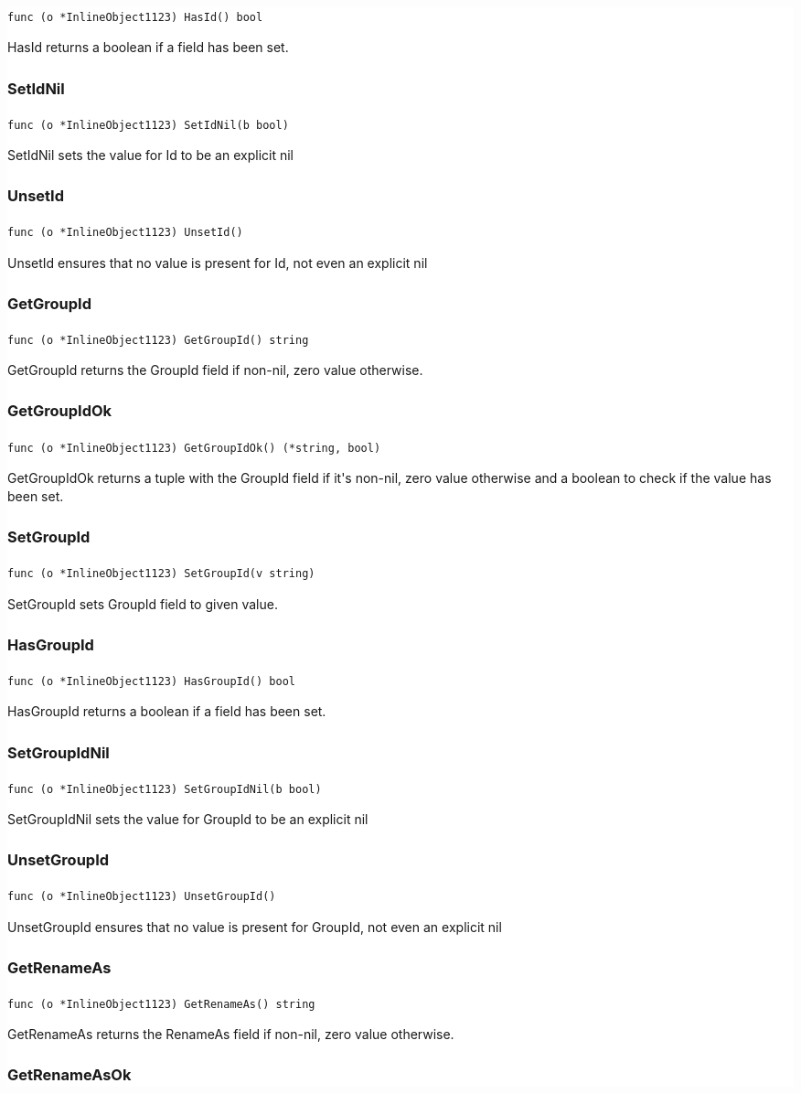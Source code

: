 `func (o *InlineObject1123) HasId() bool`

HasId returns a boolean if a field has been set.

### SetIdNil

`func (o *InlineObject1123) SetIdNil(b bool)`

 SetIdNil sets the value for Id to be an explicit nil

### UnsetId
`func (o *InlineObject1123) UnsetId()`

UnsetId ensures that no value is present for Id, not even an explicit nil
### GetGroupId

`func (o *InlineObject1123) GetGroupId() string`

GetGroupId returns the GroupId field if non-nil, zero value otherwise.

### GetGroupIdOk

`func (o *InlineObject1123) GetGroupIdOk() (*string, bool)`

GetGroupIdOk returns a tuple with the GroupId field if it's non-nil, zero value otherwise
and a boolean to check if the value has been set.

### SetGroupId

`func (o *InlineObject1123) SetGroupId(v string)`

SetGroupId sets GroupId field to given value.

### HasGroupId

`func (o *InlineObject1123) HasGroupId() bool`

HasGroupId returns a boolean if a field has been set.

### SetGroupIdNil

`func (o *InlineObject1123) SetGroupIdNil(b bool)`

 SetGroupIdNil sets the value for GroupId to be an explicit nil

### UnsetGroupId
`func (o *InlineObject1123) UnsetGroupId()`

UnsetGroupId ensures that no value is present for GroupId, not even an explicit nil
### GetRenameAs

`func (o *InlineObject1123) GetRenameAs() string`

GetRenameAs returns the RenameAs field if non-nil, zero value otherwise.

### GetRenameAsOk
